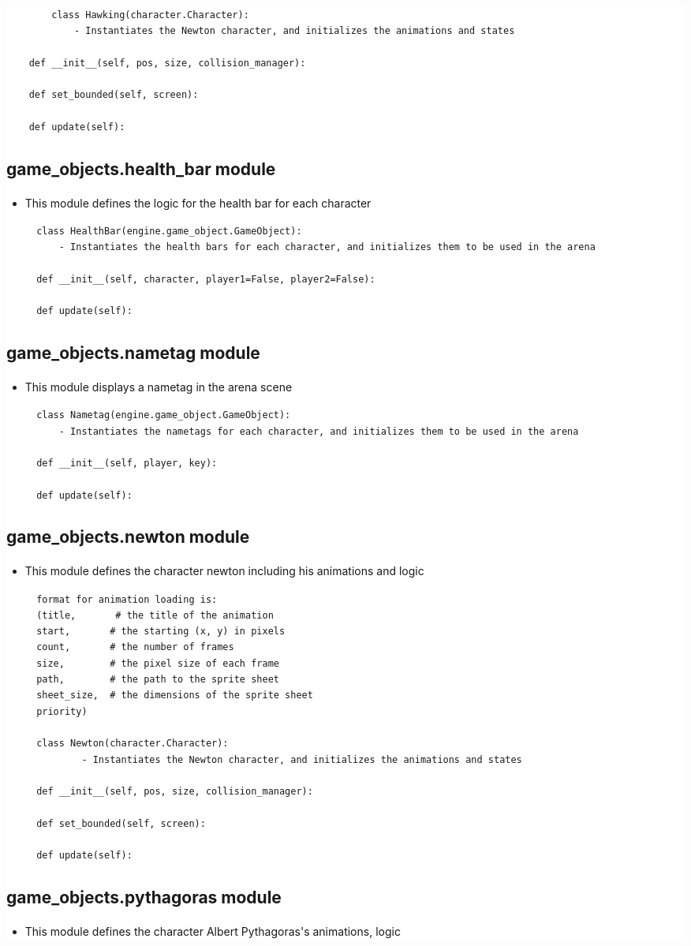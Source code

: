         	
        	class Hawking(character.Character):
    			- Instantiates the Newton character, and initializes the animations and states

    	def __init__(self, pos, size, collision_manager):
    	
    	def set_bounded(self, screen):

    	def update(self):

game\_objects.health\_bar module
------------------------------------
- This module defines the logic for the health bar for each character

		class HealthBar(engine.game_object.GameObject):
		    - Instantiates the health bars for each character, and initializes them to be used in the arena

    	def __init__(self, character, player1=False, player2=False):

    	def update(self):


game\_objects.nametag module
--------------------------------

- This module displays a nametag in the arena scene

		class Nametag(engine.game_object.GameObject):
			- Instantiates the nametags for each character, and initializes them to be used in the arena

		def __init__(self, player, key):

    	def update(self):

game\_objects.newton module
-------------------------------
- This module defines the character newton including his animations and logic
			
		format for animation loading is:
		(title,       # the title of the animation
		start,       # the starting (x, y) in pixels
		count,       # the number of frames
		size,        # the pixel size of each frame
		path,        # the path to the sprite sheet
		sheet_size,  # the dimensions of the sprite sheet
		priority)
		
		class Newton(character.Character):
        	    - Instantiates the Newton character, and initializes the animations and states

		def __init__(self, pos, size, collision_manager):
        
    	def set_bounded(self, screen):
        
    	def update(self):
    	

game\_objects.pythagoras module
-----------------------------------

- This module defines the character Albert Pythagoras's animations, logic
